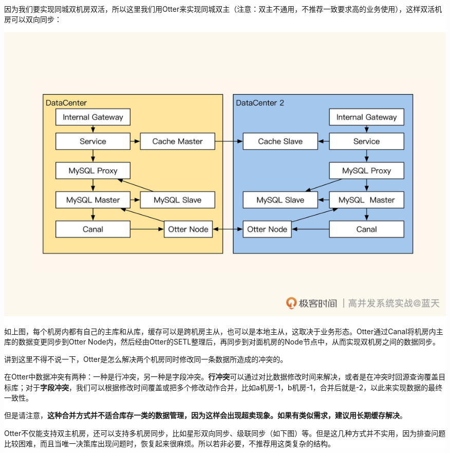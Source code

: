 <p>因为我们要实现同城双机房双活，所以这里我们用Otter来实现同城双主（注意：双主不通用，不推荐一致要求高的业务使用），这样双活机房可以双向同步：</p>

<p><img src="assets/60dbc0e022c043e1a3e8fa48aff48c5d.jpg" alt="图片" /></p>

<p>如上图，每个机房内都有自己的主库和从库，缓存可以是跨机房主从，也可以是本地主从，这取决于业务形态。Otter通过Canal将机房内主库的数据变更同步到Otter Node内，然后经由Otter的SETL整理后，再同步到对面机房的Node节点中，从而实现双机房之间的数据同步。</p>

<p>讲到这里不得不说一下，Otter是怎么解决两个机房同时修改同一条数据所造成的冲突的。</p>

<p>在Otter中数据冲突有两种：一种是行冲突，另一种是字段冲突。<strong>行冲突</strong>可以通过对比数据修改时间来解决，或者是在冲突时回源查询覆盖目标库；对于<strong>字段冲突</strong>，我们可以根据修改时间覆盖或把多个修改动作合并，比如a机房-1，b机房-1，合并后就是-2，以此来实现数据的最终一致性。</p>

<p>但是请注意，<strong>这种合并方式并不适合库存一类的数据管理，因为这样会出现超卖现象。如果有类似需求，建议用长期缓存解决</strong>。</p>

<p>Otter不仅能支持双主机房，还可以支持多机房同步，比如星形双向同步、级联同步（如下图）等。但是这几种方式并不实用，因为排查问题比较困难，而且当唯一决策库出现问题时，恢复起来很麻烦。所以若非必要，不推荐用这类复杂的结构。</p>
